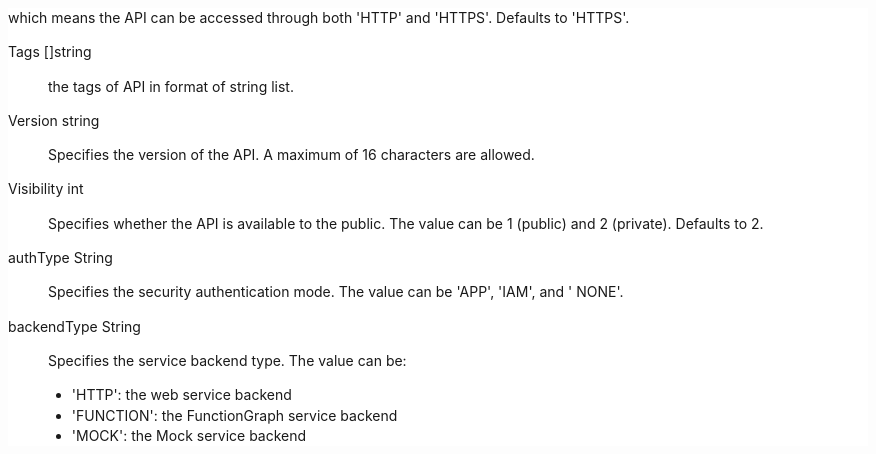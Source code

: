 which means the API can be accessed through both 'HTTP' and 'HTTPS'. Defaults to 'HTTPS'.</p>
</dd><dt class="property-optional"
            title="Optional">
        <span id="tags_go">
<a data-swiftype-name="resource-property" data-swiftype-type="text" href="#tags_go" style="color: inherit; text-decoration: inherit;">Tags</a>
</span>
        <span class="property-indicator"></span>
        <span class="property-type">[]string</span>
    </dt>
    <dd><p>the tags of API in format of string list.</p>
</dd><dt class="property-optional"
            title="Optional">
        <span id="version_go">
<a data-swiftype-name="resource-property" data-swiftype-type="text" href="#version_go" style="color: inherit; text-decoration: inherit;">Version</a>
</span>
        <span class="property-indicator"></span>
        <span class="property-type">string</span>
    </dt>
    <dd><p>Specifies the version of the API. A maximum of 16 characters are allowed.</p>
</dd><dt class="property-optional"
            title="Optional">
        <span id="visibility_go">
<a data-swiftype-name="resource-property" data-swiftype-type="text" href="#visibility_go" style="color: inherit; text-decoration: inherit;">Visibility</a>
</span>
        <span class="property-indicator"></span>
        <span class="property-type">int</span>
    </dt>
    <dd><p>Specifies whether the API is available to the public. The value can be 1 (public) and
2 (private). Defaults to 2.</p>
</dd></dl>
</pulumi-choosable>
</div>

<div>
<pulumi-choosable type="language" values="java">
<dl class="resources-properties"><dt class="property-required"
            title="Required">
        <span id="authtype_java">
<a data-swiftype-name="resource-property" data-swiftype-type="text" href="#authtype_java" style="color: inherit; text-decoration: inherit;">auth<wbr>Type</a>
</span>
        <span class="property-indicator"></span>
        <span class="property-type">String</span>
    </dt>
    <dd><p>Specifies the security authentication mode. The value can be 'APP', 'IAM', and '
NONE'.</p>
</dd><dt class="property-required"
            title="Required">
        <span id="backendtype_java">
<a data-swiftype-name="resource-property" data-swiftype-type="text" href="#backendtype_java" style="color: inherit; text-decoration: inherit;">backend<wbr>Type</a>
</span>
        <span class="property-indicator"></span>
        <span class="property-type">String</span>
    </dt>
    <dd><p>Specifies the service backend type. The value can be:</p>
<ul>
<li>'HTTP': the web service backend</li>
<li>'FUNCTION': the FunctionGraph service backend</li>
<li>'MOCK': the Mock service backend</li>
</ul>